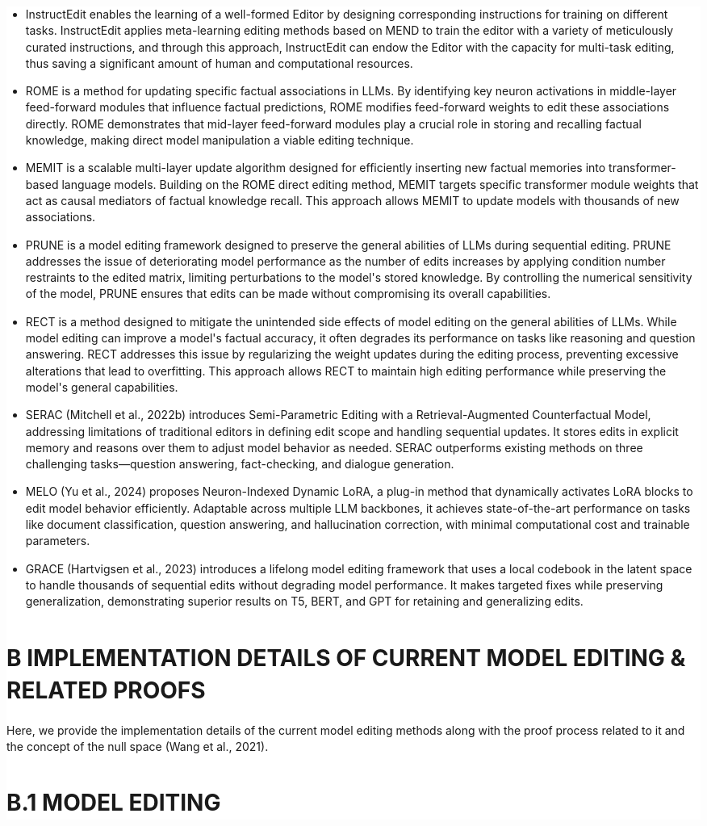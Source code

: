 - InstructEdit enables the learning of a well-formed Editor by designing corresponding instructions for training on different tasks. InstructEdit applies meta-learning editing methods based on MEND to train the editor with a variety of meticulously curated instructions, and through this approach, InstructEdit can endow the Editor with the capacity for multi-task editing, thus saving a significant amount of human and computational resources.

- ROME is a method for updating specific factual associations in LLMs. By identifying key neuron activations in middle-layer feed-forward modules that influence factual predictions, ROME modifies feed-forward weights to edit these associations directly. ROME demonstrates that mid-layer feed-forward modules play a crucial role in storing and recalling factual knowledge, making direct model manipulation a viable editing technique.

- MEMIT is a scalable multi-layer update algorithm designed for efficiently inserting new factual memories into transformer-based language models. Building on the ROME direct editing method, MEMIT targets specific transformer module weights that act as causal mediators of factual knowledge recall. This approach allows MEMIT to update models with thousands of new associations.

- PRUNE is a model editing framework designed to preserve the general abilities of LLMs during sequential editing. PRUNE addresses the issue of deteriorating model performance as the number of edits increases by applying condition number restraints to the edited matrix, limiting perturbations to the model's stored knowledge. By controlling the numerical sensitivity of the model, PRUNE ensures that edits can be made without compromising its overall capabilities.

- RECT is a method designed to mitigate the unintended side effects of model editing on the general abilities of LLMs. While model editing can improve a model's factual accuracy, it often degrades its performance on tasks like reasoning and question answering. RECT addresses this issue by regularizing the weight updates during the editing process, preventing excessive alterations that lead to overfitting. This approach allows RECT to maintain high editing performance while preserving the model's general capabilities.

- SERAC (Mitchell et al., 2022b) introduces Semi-Parametric Editing with a Retrieval-Augmented Counterfactual Model, addressing limitations of traditional editors in defining edit scope and handling sequential updates. It stores edits in explicit memory and reasons over them to adjust model behavior as needed. SERAC outperforms existing methods on three challenging tasks—question answering, fact-checking, and dialogue generation.

- MELO (Yu et al., 2024) proposes Neuron-Indexed Dynamic LoRA, a plug-in method that dynamically activates LoRA blocks to edit model behavior efficiently. Adaptable across multiple LLM backbones, it achieves state-of-the-art performance on tasks like document classification, question answering, and hallucination correction, with minimal computational cost and trainable parameters.

- GRACE (Hartvigsen et al., 2023) introduces a lifelong model editing framework that uses a local codebook in the latent space to handle thousands of sequential edits without degrading model performance. It makes targeted fixes while preserving generalization, demonstrating superior results on T5, BERT, and GPT for retaining and generalizing edits.

# B IMPLEMENTATION DETAILS OF CURRENT MODEL EDITING & RELATED PROOFS

Here, we provide the implementation details of the current model editing methods along with the proof process related to it and the concept of the null space (Wang et al., 2021).

# B.1 MODEL EDITING
